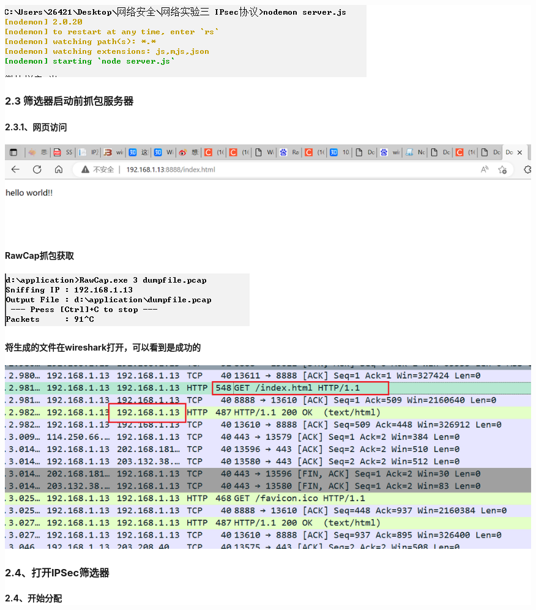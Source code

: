![Alt](./img/启动.png)
### 2.3 筛选器启动前抓包服务器
#### 2.3.1、网页访问
![Alt](./img/网页访问.png)
#### RawCap抓包获取
![Alt](./img/RawCap抓包.png)
#### 将生成的文件在wireshark打开，可以看到是成功的
![Alt](./img/wire打开.png)
### 2.4、打开IPSec筛选器
#### 2.4、开始分配